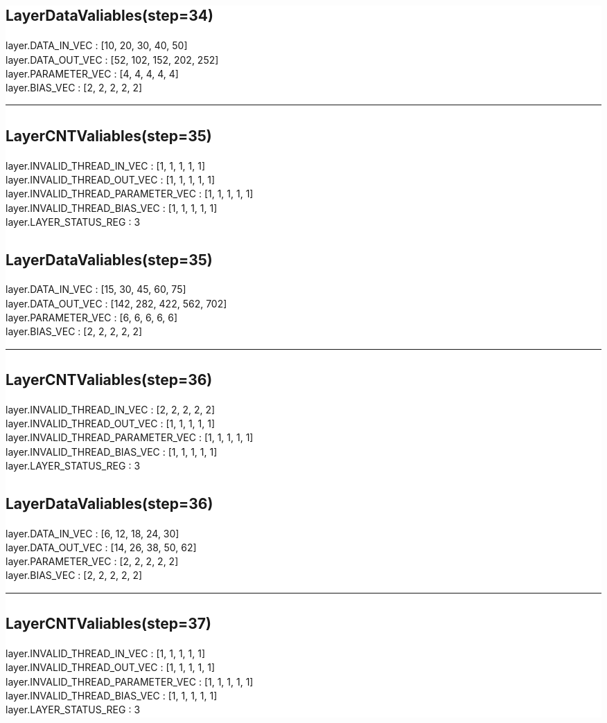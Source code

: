 ## LayerDataValiables(step=34)  

layer.DATA_IN_VEC : [10, 20, 30, 40, 50]  
layer.DATA_OUT_VEC : [52, 102, 152, 202, 252]  
layer.PARAMETER_VEC : [4, 4, 4, 4, 4]  
layer.BIAS_VEC : [2, 2, 2, 2, 2]  

***

## LayerCNTValiables(step=35)  

layer.INVALID_THREAD_IN_VEC : [1, 1, 1, 1, 1]  
layer.INVALID_THREAD_OUT_VEC : [1, 1, 1, 1, 1]  
layer.INVALID_THREAD_PARAMETER_VEC : [1, 1, 1, 1, 1]  
layer.INVALID_THREAD_BIAS_VEC : [1, 1, 1, 1, 1]  
layer.LAYER_STATUS_REG : 3  

## LayerDataValiables(step=35)  

layer.DATA_IN_VEC : [15, 30, 45, 60, 75]  
layer.DATA_OUT_VEC : [142, 282, 422, 562, 702]  
layer.PARAMETER_VEC : [6, 6, 6, 6, 6]  
layer.BIAS_VEC : [2, 2, 2, 2, 2]  

***

## LayerCNTValiables(step=36)  

layer.INVALID_THREAD_IN_VEC : [2, 2, 2, 2, 2]  
layer.INVALID_THREAD_OUT_VEC : [1, 1, 1, 1, 1]  
layer.INVALID_THREAD_PARAMETER_VEC : [1, 1, 1, 1, 1]  
layer.INVALID_THREAD_BIAS_VEC : [1, 1, 1, 1, 1]  
layer.LAYER_STATUS_REG : 3  

## LayerDataValiables(step=36)  

layer.DATA_IN_VEC : [6, 12, 18, 24, 30]  
layer.DATA_OUT_VEC : [14, 26, 38, 50, 62]  
layer.PARAMETER_VEC : [2, 2, 2, 2, 2]  
layer.BIAS_VEC : [2, 2, 2, 2, 2]  

***

## LayerCNTValiables(step=37)  

layer.INVALID_THREAD_IN_VEC : [1, 1, 1, 1, 1]  
layer.INVALID_THREAD_OUT_VEC : [1, 1, 1, 1, 1]  
layer.INVALID_THREAD_PARAMETER_VEC : [1, 1, 1, 1, 1]  
layer.INVALID_THREAD_BIAS_VEC : [1, 1, 1, 1, 1]  
layer.LAYER_STATUS_REG : 3  
